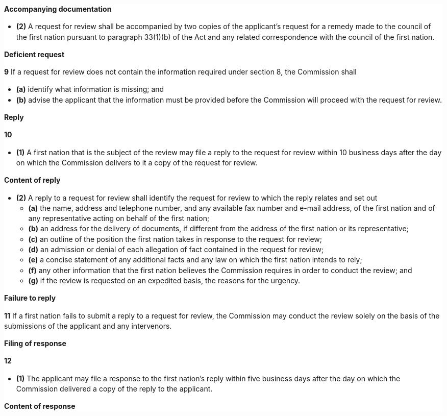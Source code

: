 **Accompanying documentation**

- **(2)** A request for review shall be accompanied by two copies of the applicant’s request for a remedy made to the council of the first nation pursuant to paragraph 33(1)(b) of the Act and any related correspondence with the council of the first nation.




**Deficient request**

**9** If a request for review does not contain the information required under section 8, the Commission shall
- **(a)** identify what information is missing; and
- **(b)** advise the applicant that the information must be provided before the Commission will proceed with the request for review.




**Reply**

**10** 

- **(1)** A first nation that is the subject of the review may file a reply to the request for review within 10 business days after the day on which the Commission delivers to it a copy of the request for review.

**Content of reply**

- **(2)** A reply to a request for review shall identify the request for review to which the reply relates and set out
	- **(a)** the name, address and telephone number, and any available fax number and e-mail address, of the first nation and of any representative acting on behalf of the first nation;
	- **(b)** an address for the delivery of documents, if different from the address of the first nation or its representative;
	- **(c)** an outline of the position the first nation takes in response to the request for review;
	- **(d)** an admission or denial of each allegation of fact contained in the request for review;
	- **(e)** a concise statement of any additional facts and any law on which the first nation intends to rely;
	- **(f)** any other information that the first nation believes the Commission requires in order to conduct the review; and
	- **(g)** if the review is requested on an expedited basis, the reasons for the urgency.




**Failure to reply**

**11** If a first nation fails to submit a reply to a request for review, the Commission may conduct the review solely on the basis of the submissions of the applicant and any intervenors.




**Filing of response**

**12** 

- **(1)** The applicant may file a response to the first nation’s reply within five business days after the day on which the Commission delivered a copy of the reply to the applicant.

**Content of response**
